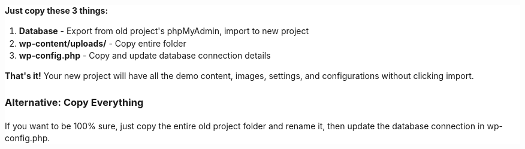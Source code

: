 **Just copy these 3 things:**

1. **Database** - Export from old project's phpMyAdmin, import to new project
2. **wp-content/uploads/** - Copy entire folder
3. **wp-config.php** - Copy and update database connection details

**That's it!** Your new project will have all the demo content, images, settings, and configurations without clicking import.

### **Alternative: Copy Everything**

If you want to be 100% sure, just copy the entire old project folder and rename it, then update the database connection in wp-config.php.
